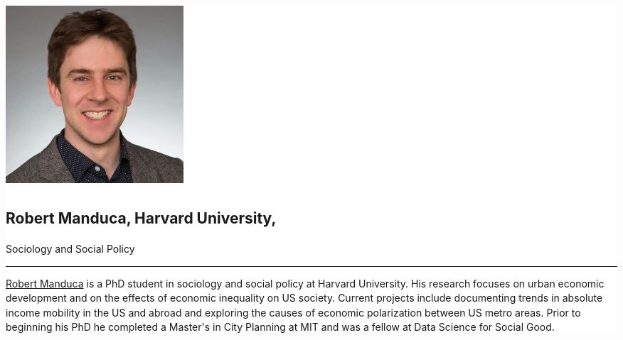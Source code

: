 [<img src="images/manduca.jpg" width="250"/>](images/manduca.jpg)

## Robert Manduca, Harvard University,  
Sociology and Social Policy

- - -

[Robert Manduca](http://www.robertmanduca.com/) is a PhD student in sociology and social policy at Harvard University. His research focuses on urban economic development and on the effects of economic inequality on US society. Current projects include documenting trends in absolute income mobility in the US and abroad and exploring the causes of economic polarization between US metro areas. Prior to beginning his PhD he completed a Master's in City Planning at MIT and was a fellow at Data Science for Social Good.

